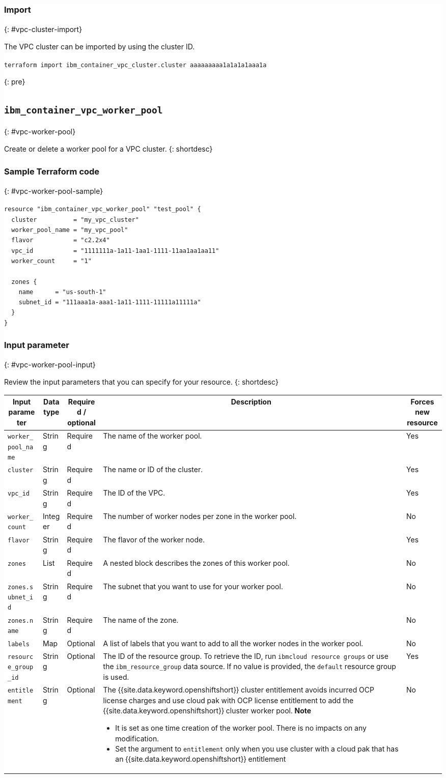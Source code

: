### Import
{: #vpc-cluster-import}

The VPC cluster can be imported by using the cluster ID. 

```
terraform import ibm_container_vpc_cluster.cluster aaaaaaaaa1a1a1a1aaa1a
```
{: pre}

## `ibm_container_vpc_worker_pool`
{: #vpc-worker-pool}

Create or delete a worker pool for a VPC cluster. 
{: shortdesc}

### Sample Terraform code
{: #vpc-worker-pool-sample}

```
resource "ibm_container_vpc_worker_pool" "test_pool" {
  cluster          = "my_vpc_cluster"
  worker_pool_name = "my_vpc_pool"
  flavor           = "c2.2x4"
  vpc_id           = "1111111a-1a11-1aa1-1111-11aa1aa1aa11"
  worker_count     = "1"

  zones {
    name      = "us-south-1"
    subnet_id = "111aaa1a-aaa1-1a11-1111-11111a11111a"
  }
}
```

### Input parameter
{: #vpc-worker-pool-input}

Review the input parameters that you can specify for your resource. 
{: shortdesc}

| Input parameter | Data type | Required / optional | Description | Forces new resource |
| ------------- |-------------| ----- | -------------- | ------------ |
|`worker_pool_name`|String|Required|The name of the worker pool.| Yes |
|`cluster`|String|Required|The name or ID of the cluster.| Yes |
|`vpc_id`|String|Required|The ID of the VPC.| Yes |
|`worker_count`|Integer|Required| The number of worker nodes per zone in the worker pool.| No |
|`flavor`|String|Required|The flavor of the worker node.| Yes |
|`zones`|List|Required|A nested block describes the zones of this worker pool. | No |
|`zones.subnet_id`|String|Required|The subnet that you want to use for your worker pool.| No |
|`zones.name`|String|Required|The name of the zone.| No |
|`labels`|Map|Optional|A list of labels that you want to add to all the worker nodes in the worker pool.| No |
|`resource_group_id`|String|Optional| The ID of the resource group. To retrieve the ID, run `ibmcloud resource groups` or use the `ibm_resource_group` data source. If no value is provided, the `default` resource group is used. | Yes |
|`entitlement`| String | Optional | The {{site.data.keyword.openshiftshort}} cluster entitlement avoids incurred OCP license charges and use cloud pak with OCP license entitlement to add the {{site.data.keyword.openshiftshort}} cluster worker pool. **Note** <ul><li> It is set as one time creation of the worker pool. There is no impacts on any modification.</li><li> Set the argument to `entitlement` only when you use cluster with a cloud pak that has an {{site.data.keyword.openshiftshort}} entitlement </li></ul>| No |
